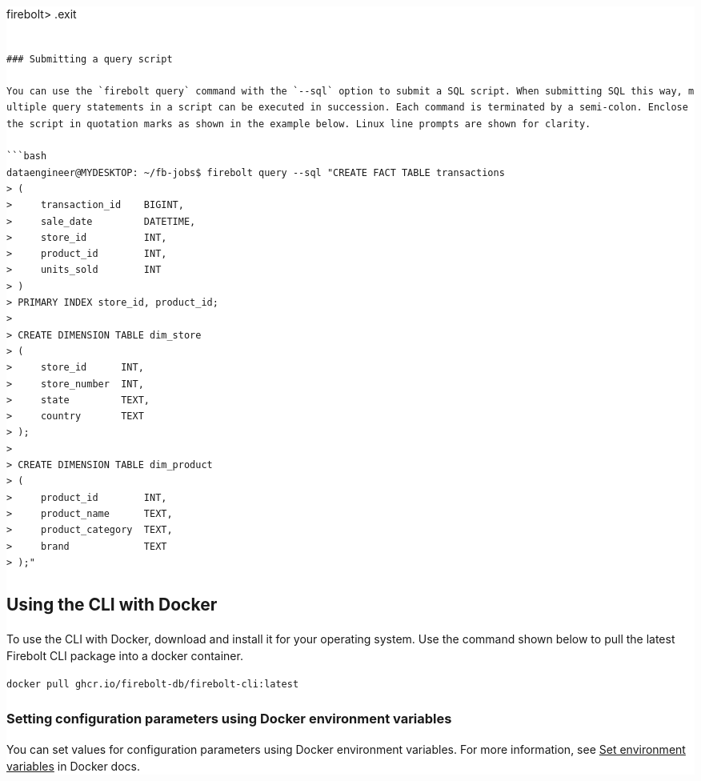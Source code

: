 firebolt> .exit
```

### Submitting a query script

You can use the `firebolt query` command with the `--sql` option to submit a SQL script. When submitting SQL this way, multiple query statements in a script can be executed in succession. Each command is terminated by a semi-colon. Enclose the script in quotation marks as shown in the example below. Linux line prompts are shown for clarity.

```bash
dataengineer@MYDESKTOP: ~/fb-jobs$ firebolt query --sql "CREATE FACT TABLE transactions
> (
>     transaction_id    BIGINT,
>     sale_date         DATETIME,
>     store_id          INT,
>     product_id        INT,
>     units_sold        INT
> )
> PRIMARY INDEX store_id, product_id;
>
> CREATE DIMENSION TABLE dim_store
> (
>     store_id      INT,
>     store_number  INT,
>     state         TEXT,
>     country       TEXT
> );
>
> CREATE DIMENSION TABLE dim_product
> (
>     product_id        INT,
>     product_name      TEXT,
>     product_category  TEXT,
>     brand             TEXT
> );"
```

## Using the CLI with Docker

To use the CLI with Docker, download and install it for your operating system. Use the command shown below to pull the latest Firebolt CLI package into a docker container.

```
docker pull ghcr.io/firebolt-db/firebolt-cli:latest
```

### Setting configuration parameters using Docker environment variables

You can set values for configuration parameters using Docker environment variables. For more information, see [Set environment variables](https://docs.docker.com/engine/reference/commandline/run/#set-environment-variables--e---env---env-file) in Docker docs.

